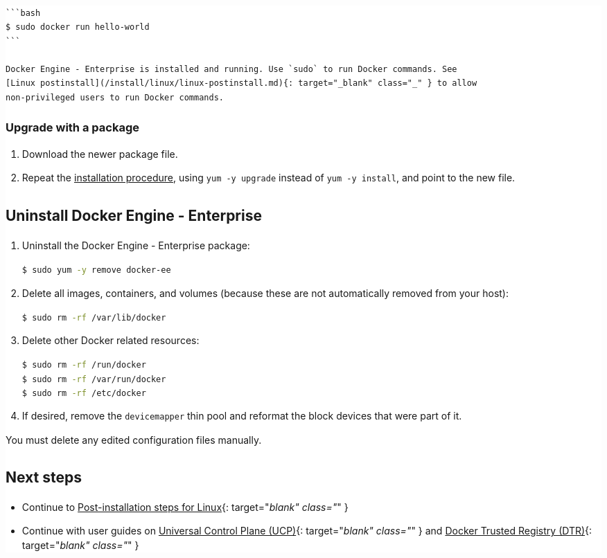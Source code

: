     ```bash
    $ sudo docker run hello-world
    ```

    Docker Engine - Enterprise is installed and running. Use `sudo` to run Docker commands. See
    [Linux postinstall](/install/linux/linux-postinstall.md){: target="_blank" class="_" } to allow
    non-privileged users to run Docker commands.



### Upgrade with a package

1.  Download the newer package file.

2.  Repeat the [installation procedure](#install-with-a-package), using
    `yum -y upgrade` instead of `yum -y install`, and point to the new file.



## Uninstall Docker Engine - Enterprise

1.  Uninstall the Docker Engine - Enterprise package:

    ```bash
    $ sudo yum -y remove docker-ee
    ```

2.  Delete all images, containers, and volumes (because these are not automatically removed from your host):

    ```bash
    $ sudo rm -rf /var/lib/docker
    ```

3.  Delete other Docker related resources:
    ```bash
    $ sudo rm -rf /run/docker
    $ sudo rm -rf /var/run/docker
    $ sudo rm -rf /etc/docker
    ```

4.  If desired, remove the `devicemapper` thin pool and reformat the block
    devices that were part of it.

You must delete any edited configuration files manually.



## Next steps


- Continue to [Post-installation steps for Linux](/install/linux/linux-postinstall.md){: target="_blank" class="_" }

- Continue with user guides on [Universal Control Plane (UCP)](/ee/ucp/){: target="_blank" class="_" } and [Docker Trusted Registry (DTR)](/ee/dtr/){: target="_blank" class="_" }
